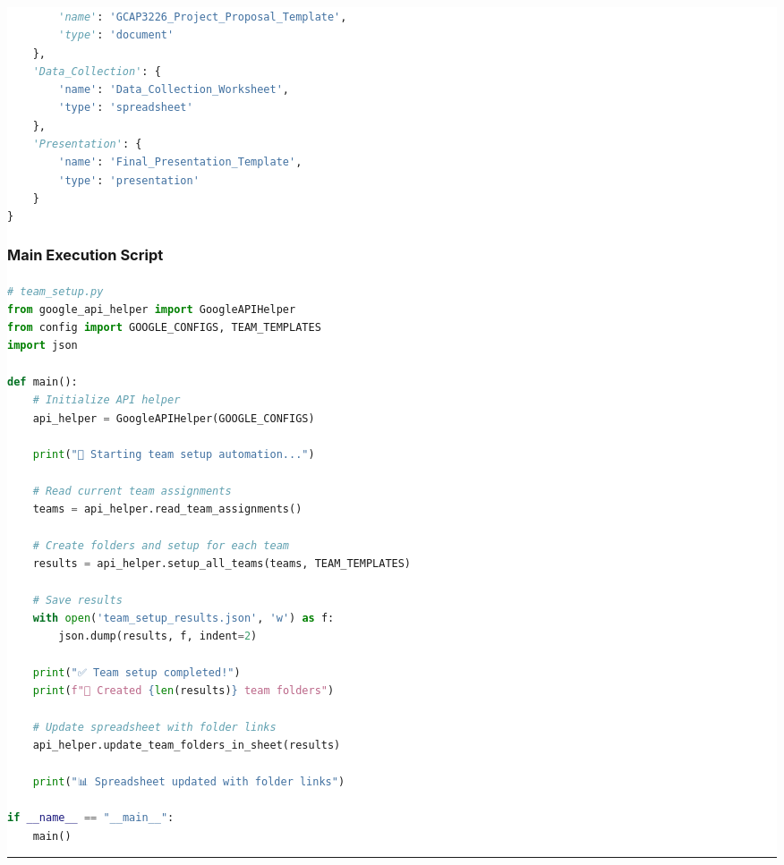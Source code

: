 ```python
        'name': 'GCAP3226_Project_Proposal_Template',
        'type': 'document'
    },
    'Data_Collection': {
        'name': 'Data_Collection_Worksheet',
        'type': 'spreadsheet'
    },
    'Presentation': {
        'name': 'Final_Presentation_Template',
        'type': 'presentation'
    }
}
```

### **Main Execution Script**
```python
# team_setup.py
from google_api_helper import GoogleAPIHelper
from config import GOOGLE_CONFIGS, TEAM_TEMPLATES
import json

def main():
    # Initialize API helper
    api_helper = GoogleAPIHelper(GOOGLE_CONFIGS)
    
    print("🚀 Starting team setup automation...")
    
    # Read current team assignments
    teams = api_helper.read_team_assignments()
    
    # Create folders and setup for each team
    results = api_helper.setup_all_teams(teams, TEAM_TEMPLATES)
    
    # Save results
    with open('team_setup_results.json', 'w') as f:
        json.dump(results, f, indent=2)
    
    print("✅ Team setup completed!")
    print(f"📁 Created {len(results)} team folders")
    
    # Update spreadsheet with folder links
    api_helper.update_team_folders_in_sheet(results)
    
    print("📊 Spreadsheet updated with folder links")

if __name__ == "__main__":
    main()
```

---
